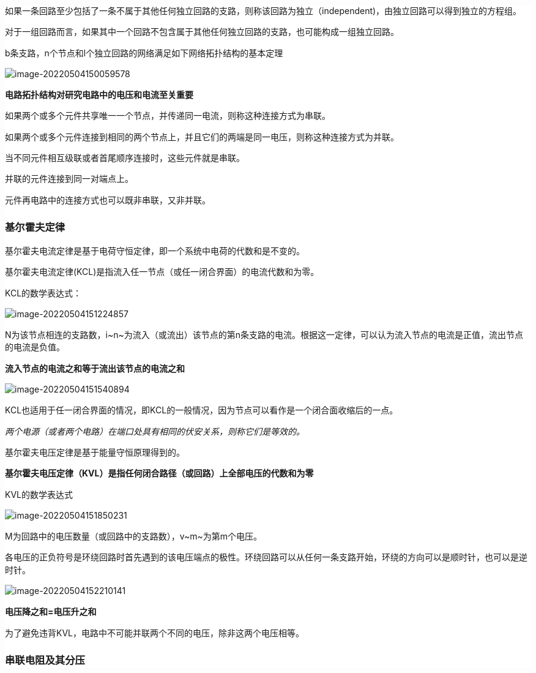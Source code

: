 如果一条回路至少包括了一条不属于其他任何独立回路的支路，则称该回路为独立（independent)，由独立回路可以得到独立的方程组。

对于一组回路而言，如果其中一个回路不包含属于其他任何独立回路的支路，也可能构成一组独立回路。

b条支路，n个节点和l个独立回路的网络满足如下网络拓扑结构的基本定理

![image-20220504150059578](https://osmanmd.oss-cn-chengdu.aliyuncs.com/image-20220504150059578.png)

**电路拓扑结构对研究电路中的电压和电流至关重要**

如果两个或多个元件共享唯一一个节点，并传递同一电流，则称这种连接方式为串联。

如果两个或多个元件连接到相同的两个节点上，并且它们的两端是同一电压，则称这种连接方式为并联。

当不同元件相互级联或者首尾顺序连接时，这些元件就是串联。

并联的元件连接到同一对端点上。

元件再电路中的连接方式也可以既非串联，又非并联。

### 基尔霍夫定律

基尔霍夫电流定律是基于电荷守恒定律，即一个系统中电荷的代数和是不变的。

基尔霍夫电流定律(KCL)是指流入任一节点（或任一闭合界面）的电流代数和为零。

KCL的数学表达式：

![image-20220504151224857](https://osmanmd.oss-cn-chengdu.aliyuncs.com/image-20220504151224857.png)

N为该节点相连的支路数，i~n~为流入（或流出）该节点的第n条支路的电流。根据这一定律，可以认为流入节点的电流是正值，流出节点的电流是负值。

**流入节点的电流之和等于流出该节点的电流之和**

![image-20220504151540894](https://osmanmd.oss-cn-chengdu.aliyuncs.com/image-20220504151540894.png)

KCL也适用于任一闭合界面的情况，即KCL的一般情况，因为节点可以看作是一个闭合面收缩后的一点。

*两个电源（或者两个电路）在端口处具有相同的伏安关系，则称它们是等效的。*

基尔霍夫电压定律是基于能量守恒原理得到的。

**基尔霍夫电压定律（KVL）是指任何闭合路径（或回路）上全部电压的代数和为零**

KVL的数学表达式

![image-20220504151850231](https://osmanmd.oss-cn-chengdu.aliyuncs.com/image-20220504151850231.png)

M为回路中的电压数量（或回路中的支路数），v~m~为第m个电压。

各电压的正负符号是环绕回路时首先遇到的该电压端点的极性。环绕回路可以从任何一条支路开始，环绕的方向可以是顺时针，也可以是逆时针。

![image-20220504152210141](https://osmanmd.oss-cn-chengdu.aliyuncs.com/image-20220504152210141.png)

**电压降之和=电压升之和**

为了避免违背KVL，电路中不可能并联两个不同的电压，除非这两个电压相等。

### 串联电阻及其分压
